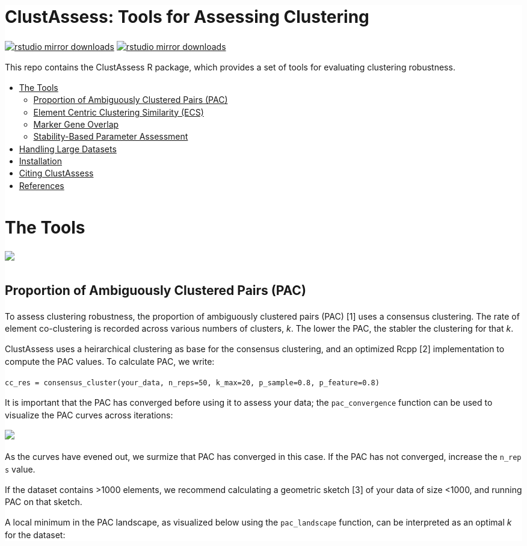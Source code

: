 # ClustAssess: Tools for Assessing Clustering

[![rstudio mirror downloads](https://cranlogs.r-pkg.org/badges/ClustAssess)](https://github.com/r-hub/cranlogs.app)
[![rstudio mirror downloads](https://cranlogs.r-pkg.org/badges/grand-total/ClustAssess)](https://github.com/r-hub/cranlogs.app)

This repo contains the ClustAssess R package, which provides a set of tools
for evaluating clustering robustness.

- [The Tools](#the-tools)
  * [Proportion of Ambiguously Clustered Pairs (PAC)](#proportion-of-ambiguously-clustered-pairs-pac)
  * [Element Centric Clustering Similarity (ECS)](#element-centric-clustering-similarity-ecs)
  * [Marker Gene Overlap](#marker-gene-overlap)
  * [Stability-Based Parameter Assessment](#stability-based-parameter-assessment)
- [Handling Large Datasets](#handling-large-datasets)
- [Installation](#installation)
- [Citing ClustAssess](#citing-clustassess)
- [References](#references)


# The Tools

<img src=https://raw.githubusercontent.com/Core-Bioinformatics/ClustAssess/main/docs/reference/figures/diagram.png width=80%/>

## Proportion of Ambiguously Clustered Pairs (PAC)
To assess clustering robustness, the proportion of ambiguously clustered pairs
(PAC) [1] uses a consensus clustering. The rate of element co-clustering is
recorded across various numbers of clusters, *k*. The lower the PAC, the stabler
the clustering for that *k*.

ClustAssess uses a heirarchical clustering as base for the consensus clustering,
and an optimized Rcpp [2] implementation to compute the PAC values. To
calculate PAC, we write:

`cc_res = consensus_cluster(your_data, n_reps=50, k_max=20, p_sample=0.8, p_feature=0.8)`

It is important that the PAC has converged before using it to assess your data;
the `pac_convergence` function can be used to visualize the PAC curves across
iterations:

<img src=https://raw.githubusercontent.com/Core-Bioinformatics/ClustAssess/main/docs/articles/ClustAssess_files/figure-html/pac-1.png width=80%/>

As the curves have evened out, we surmize that PAC has converged in this case.
If the PAC has not converged, increase the `n_reps` value.

If the dataset contains >1000 elements, we recommend calculating a geometric
sketch [3] of your data of size <1000, and running PAC on that sketch.

A local minimum in the PAC landscape, as visualized below using the
`pac_landscape` function, can be interpreted as an optimal *k* for the dataset:
